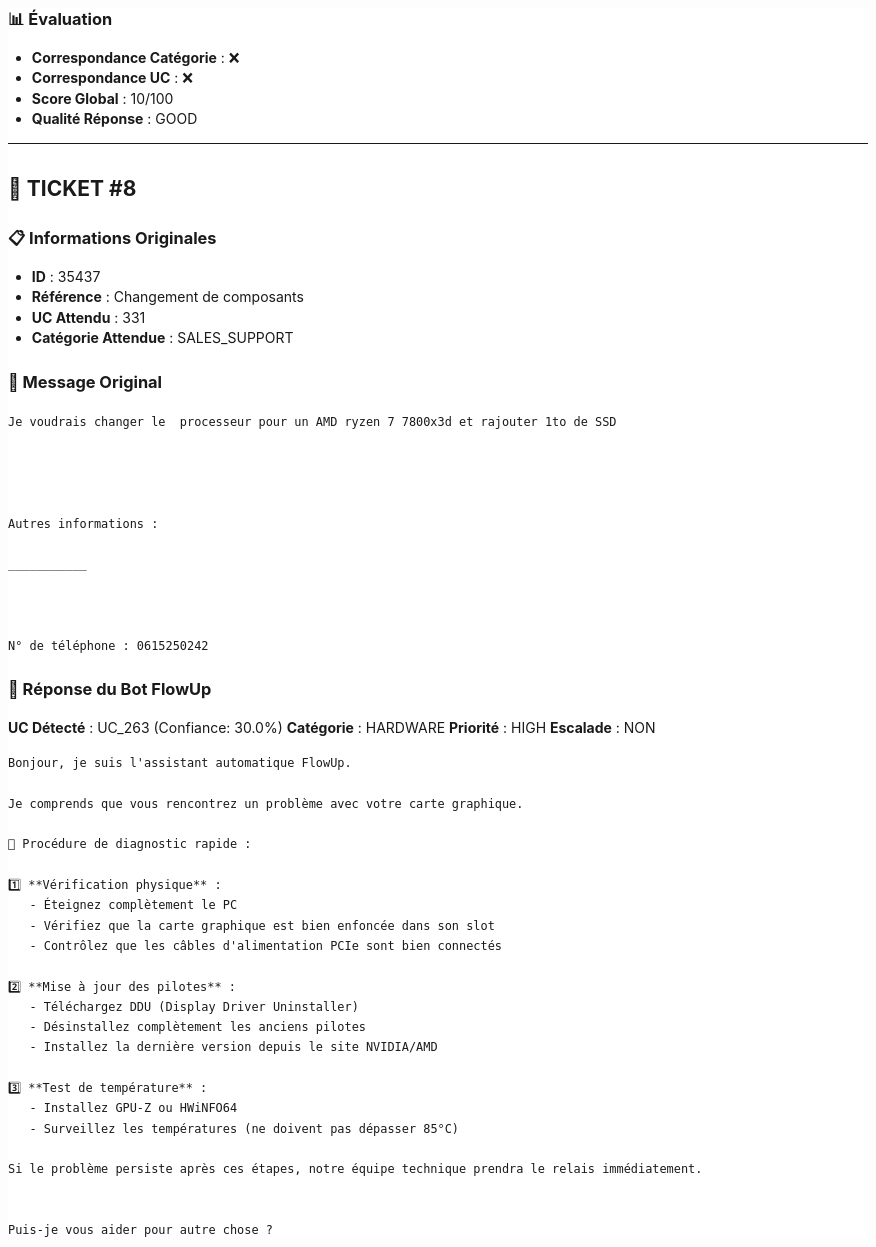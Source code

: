 ### 📊 Évaluation
- **Correspondance Catégorie** : ❌
- **Correspondance UC** : ❌
- **Score Global** : 10/100
- **Qualité Réponse** : GOOD

---

## 🎫 TICKET #8

### 📋 Informations Originales
- **ID** : 35437
- **Référence** : Changement de composants
- **UC Attendu** : 331
- **Catégorie Attendue** : SALES_SUPPORT

### 💬 Message Original
```
Je voudrais changer le  processeur pour un AMD ryzen 7 7800x3d et rajouter 1to de SSD 




Autres informations :

___________



N° de téléphone : 0615250242
```

### 🤖 Réponse du Bot FlowUp
**UC Détecté** : UC_263 (Confiance: 30.0%)
**Catégorie** : HARDWARE
**Priorité** : HIGH
**Escalade** : NON

```
Bonjour, je suis l'assistant automatique FlowUp.

Je comprends que vous rencontrez un problème avec votre carte graphique.

🔧 Procédure de diagnostic rapide :

1️⃣ **Vérification physique** :
   - Éteignez complètement le PC
   - Vérifiez que la carte graphique est bien enfoncée dans son slot
   - Contrôlez que les câbles d'alimentation PCIe sont bien connectés

2️⃣ **Mise à jour des pilotes** :
   - Téléchargez DDU (Display Driver Uninstaller)
   - Désinstallez complètement les anciens pilotes
   - Installez la dernière version depuis le site NVIDIA/AMD

3️⃣ **Test de température** :
   - Installez GPU-Z ou HWiNFO64
   - Surveillez les températures (ne doivent pas dépasser 85°C)

Si le problème persiste après ces étapes, notre équipe technique prendra le relais immédiatement.


Puis-je vous aider pour autre chose ?
```